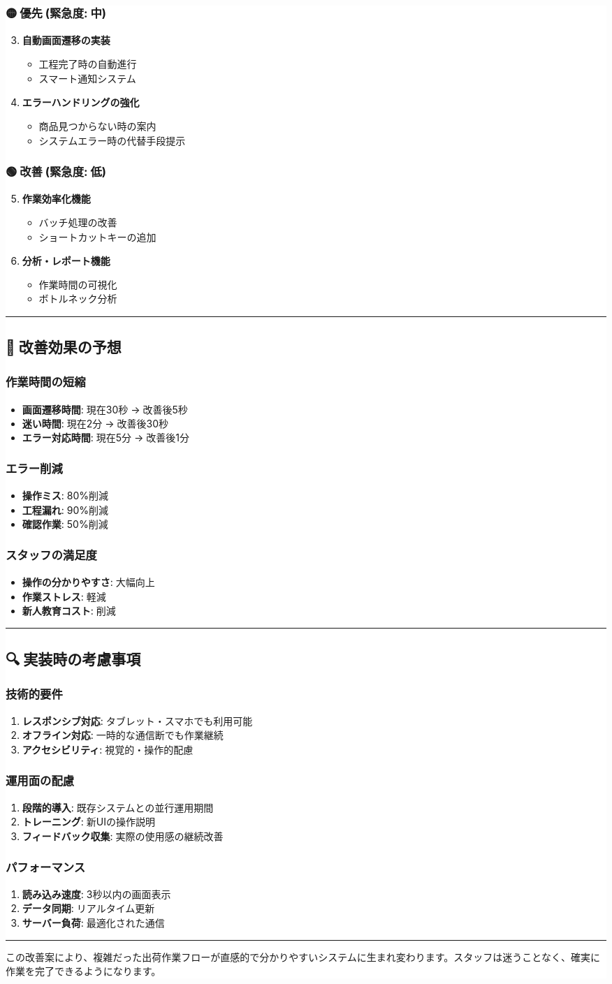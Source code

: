 ### 🟡 優先 (緊急度: 中)
3. **自動画面遷移の実装**
   - 工程完了時の自動進行
   - スマート通知システム

4. **エラーハンドリングの強化**
   - 商品見つからない時の案内
   - システムエラー時の代替手段提示

### 🟢 改善 (緊急度: 低)
5. **作業効率化機能**
   - バッチ処理の改善
   - ショートカットキーの追加

6. **分析・レポート機能**
   - 作業時間の可視化
   - ボトルネック分析

---

## 🎯 改善効果の予想

### 作業時間の短縮
- **画面遷移時間**: 現在30秒 → 改善後5秒
- **迷い時間**: 現在2分 → 改善後30秒
- **エラー対応時間**: 現在5分 → 改善後1分

### エラー削減
- **操作ミス**: 80%削減
- **工程漏れ**: 90%削減
- **確認作業**: 50%削減

### スタッフの満足度
- **操作の分かりやすさ**: 大幅向上
- **作業ストレス**: 軽減
- **新人教育コスト**: 削減

---

## 🔍 実装時の考慮事項

### 技術的要件
1. **レスポンシブ対応**: タブレット・スマホでも利用可能
2. **オフライン対応**: 一時的な通信断でも作業継続
3. **アクセシビリティ**: 視覚的・操作的配慮

### 運用面の配慮
1. **段階的導入**: 既存システムとの並行運用期間
2. **トレーニング**: 新UIの操作説明
3. **フィードバック収集**: 実際の使用感の継続改善

### パフォーマンス
1. **読み込み速度**: 3秒以内の画面表示
2. **データ同期**: リアルタイム更新
3. **サーバー負荷**: 最適化された通信

---

この改善案により、複雑だった出荷作業フローが直感的で分かりやすいシステムに生まれ変わります。スタッフは迷うことなく、確実に作業を完了できるようになります。